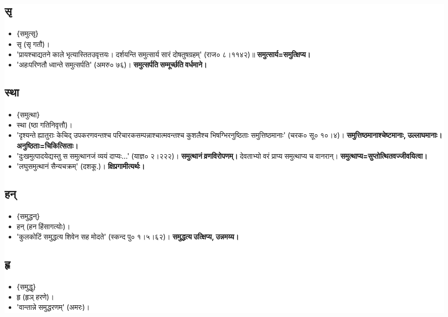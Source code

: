 ## सृ
- {समुत्सृ}
- सृ (सृ गतौ)।
- 'प्रायश्चाद्यतने काले भृत्यास्तितउवृत्तयः। दर्शयन्ति समुत्सार्य सारं दोषतुषग्रहम्' (राज० ८।११४२)॥ **समुत्सार्य=समुत्क्षिप्य।**
- 'अहःपरिणतौ ध्वान्ते समुत्सर्पति' (अमरु० ७६)। **समुत्सर्पति सम्मूर्च्छति वर्धमाने।**

## स्था
- {समुत्था}
- स्था (ष्ठा गतिनिवृत्तौ)।
- 'दृश्यन्ते ह्यातुराः केचिद् उपकरणवन्तश्च परिचारकसम्पन्नाश्चात्मवन्तश्च कुशलैश्च भिषग्भिरनुष्ठिताः समुत्तिष्ठमानाः' (चरक० सू० १०।४)। **समुत्तिष्ठमानाश्चेष्टमानाः, उल्लाघमानाः। अनुष्ठिताः=चिकित्सिताः।**
- 'दुःखमुत्पादयेद्यस्तु स समुत्थानजं व्ययं दाप्यः…' (याज्ञ० २।२२२)। **समुत्थानं व्रणविरोपणम्।** देवताभ्यो वरं प्राप्य समुत्थाप्य च वानरान्। **समुत्थाप्य=सुप्तोत्थितवज्जीवयित्वा।**
- 'लघुसमुत्थानं सैन्यचक्रम्' (दशकू.)। **क्षिप्रगामीत्यर्थः।**

## हन्
- {समुद्धन्}
- हन् (हन हिंसागत्योः)।
- 'कुलकोटिं समुद्धत्य शिवेन सह मोदते' (स्कन्द पु० १।५।६२)। **समुद्धत्य उत्क्षिप्य, उन्नमय्य।**

## हृ
- {समुद्धृ}
- हृ (हृञ् हरणे)।
- 'वान्तान्ने समुद्धरणम्' (अमरः)।
